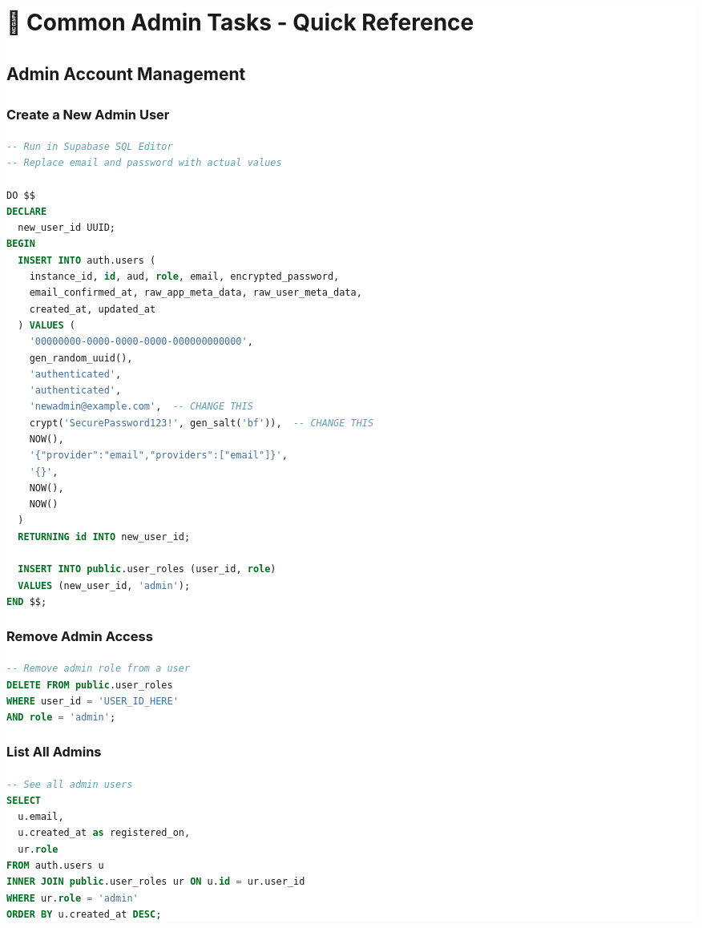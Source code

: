 # 🔧 Common Admin Tasks - Quick Reference

## Admin Account Management

### Create a New Admin User

```sql
-- Run in Supabase SQL Editor
-- Replace email and password with actual values

DO $$
DECLARE
  new_user_id UUID;
BEGIN
  INSERT INTO auth.users (
    instance_id, id, aud, role, email, encrypted_password,
    email_confirmed_at, raw_app_meta_data, raw_user_meta_data,
    created_at, updated_at
  ) VALUES (
    '00000000-0000-0000-0000-000000000000',
    gen_random_uuid(),
    'authenticated',
    'authenticated',
    'newadmin@example.com',  -- CHANGE THIS
    crypt('SecurePassword123!', gen_salt('bf')),  -- CHANGE THIS
    NOW(),
    '{"provider":"email","providers":["email"]}',
    '{}',
    NOW(),
    NOW()
  )
  RETURNING id INTO new_user_id;

  INSERT INTO public.user_roles (user_id, role)
  VALUES (new_user_id, 'admin');
END $$;
```

### Remove Admin Access

```sql
-- Remove admin role from a user
DELETE FROM public.user_roles 
WHERE user_id = 'USER_ID_HERE' 
AND role = 'admin';
```

### List All Admins

```sql
-- See all admin users
SELECT 
  u.email,
  u.created_at as registered_on,
  ur.role
FROM auth.users u
INNER JOIN public.user_roles ur ON u.id = ur.user_id
WHERE ur.role = 'admin'
ORDER BY u.created_at DESC;
```
